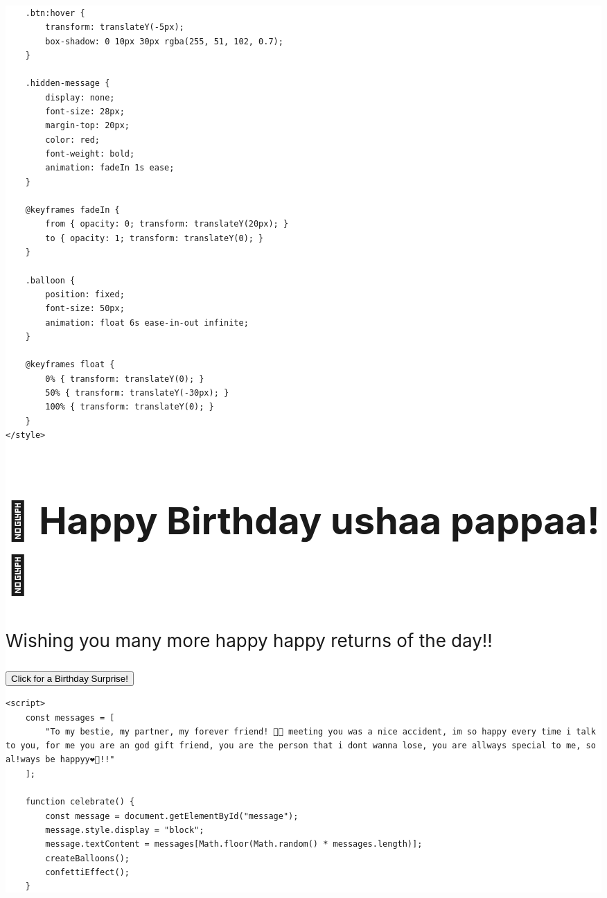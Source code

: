         .btn:hover {
            transform: translateY(-5px);
            box-shadow: 0 10px 30px rgba(255, 51, 102, 0.7);
        }

        .hidden-message {
            display: none;
            font-size: 28px;
            margin-top: 20px;
            color: red;
            font-weight: bold;
            animation: fadeIn 1s ease;
        }

        @keyframes fadeIn {
            from { opacity: 0; transform: translateY(20px); }
            to { opacity: 1; transform: translateY(0); }
        }

        .balloon {
            position: fixed;
            font-size: 50px;
            animation: float 6s ease-in-out infinite;
        }

        @keyframes float {
            0% { transform: translateY(0); }
            50% { transform: translateY(-30px); }
            100% { transform: translateY(0); }
        }
    </style>
</head>
<body>
    <div class="card">
        <h1 style="font-size: 54px;">🎉 Happy Birthday ushaa pappaa! 🎂</h1>
        <p style="font-size: 26px;">Wishing you many more happy happy returns of the day!!</p>
        <button class="btn" onclick="celebrate()">Click for a Birthday Surprise!</button>
        <p class="hidden-message" id="message"></p>
    </div>

    <script>
        const messages = [
            "To my bestie, my partner, my forever friend! 💖🎊 meeting you was a nice accident, im so happy every time i talk to you, for me you are an god gift friend, you are the person that i dont wanna lose, you are allways special to me, so al!ways be happyy❤️🥰!!"     
        ];

        function celebrate() {
            const message = document.getElementById("message");
            message.style.display = "block";
            message.textContent = messages[Math.floor(Math.random() * messages.length)];
            createBalloons();
            confettiEffect();
        }
